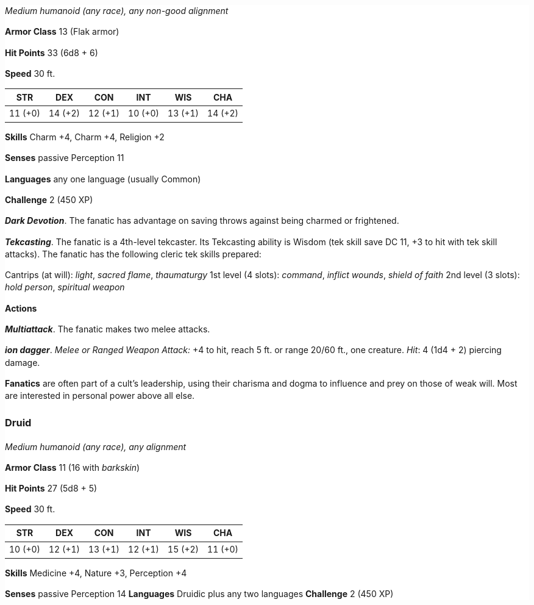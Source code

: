 _Medium humanoid (any race), any non-good alignment_

**Armor Class** 13 (Flak armor)

**Hit Points** 33 (6d8 + 6)

**Speed** 30 ft.

| STR     | DEX     | CON     | INT     | WIS     | CHA     |
|---------|---------|---------|---------|---------|---------|
| 11 (+0) | 14 (+2) | 12 (+1) | 10 (+0) | 13 (+1) | 14 (+2) |

**Skills** Charm +4, Charm +4, Religion +2

**Senses** passive Perception 11

**Languages** any one language (usually Common)

**Challenge** 2 (450 XP)

**_Dark Devotion_**. The fanatic has advantage on saving throws against being charmed or frightened.

**_Tekcasting_**. The fanatic is a 4th-level tekcaster. Its Tekcasting ability is Wisdom (tek skill save DC 11, +3 to hit with tek skill attacks). The fanatic has the following cleric tek skills prepared:

Cantrips (at will): _light_, _sacred flame_, _thaumaturgy_
1st level (4 slots): _command_, _inflict wounds_, _shield of faith_
2nd level (3 slots): _hold person_, _spiritual weapon_

**Actions**

**_Multiattack_**. The fanatic makes two melee attacks.

**_ion dagger_**. _Melee or Ranged Weapon Attack:_ +4 to hit, reach 5 ft. or range 20/60 ft., one creature. _Hit_: 4 (1d4 + 2) piercing damage.

**Fanatics** are often part of a cult’s leadership, using their charisma and dogma to influence and prey on those of weak will. Most are interested in personal power above all else.

### Druid

_Medium humanoid (any race), any alignment_

**Armor Class** 11 (16 with _barkskin_)

**Hit Points** 27 (5d8 + 5)

**Speed** 30 ft.

| STR     | DEX     | CON     | INT     | WIS     | CHA     |
|---------|---------|---------|---------|---------|---------|
| 10 (+0) | 12 (+1) | 13 (+1) | 12 (+1) | 15 (+2) | 11 (+0) |

**Skills** Medicine +4, Nature +3, Perception +4

**Senses** passive Perception 14 **Languages** Druidic plus any two languages **Challenge** 2 (450 XP)
